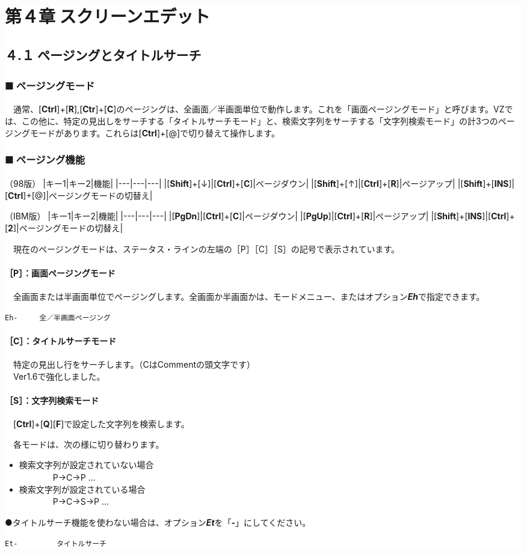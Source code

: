# 第４章 スクリーンエデット

## ４.１ ページングとタイトルサーチ
### ■ ページングモード

&emsp;通常、[**Ctrl**]+[**R**],[**Ctr**]+[**C**]のページングは、全画面／半画面単位で動作します。これを「画面ページングモード」と呼びます。VZでは、この他に、特定の見出しをサーチする「タイトルサーチモード」と、検索文字列をサーチする「文字列検索モード」の計3つのページングモードがあります。これらは[**Ctrl**]+[@]で切り替えて操作します。
### ■ ページング機能

（98版）
|キー1|キー2|機能|
|---|---|---|
|[**Shift**]+[↓]|[**Ctrl**]+[**C**]|ページダウン|
|[**Shift**]+[↑]|[**Ctrl**]+[**R**]|ページアップ|
|[**Shift**]+[**INS**]|[**Ctrl**]+[@]|ページングモードの切替え|

（IBM版）
|キー1|キー2|機能|
|---|---|---|
|[**PgDn**]|[**Ctrl**]+[**C**]|ページダウン|
|[**PgUp**]|[**Ctrl**]+[**R**]|ページアップ|
|[**Shift**]+[**INS**]|[**Ctrl**]+[**2**]|ページングモードの切替え|

&emsp;現在のページングモードは、ステータス・ラインの左端の［P］［C］［S］の記号で表示されています。

#### ［P］：画面ページングモード
&emsp;全画面または半画面単位でページングします。全画面か半画面かは、モードメニュー、またはオプション***Eh***で指定できます。

	Eh-		全／半画面ページング

#### ［C］：タイトルサーチモード
&emsp;特定の見出し行をサーチします。（CはCommentの頭文字です）<br>
&emsp;Ver1.6で強化しました。

#### ［S］：文字列検索モード
&emsp;[**Ctrl**]+[**Q**][**F**]で設定した文字列を検索します。

&emsp;各モードは、次の様に切り替わります。

- 検索文字列が設定されていない場合<br>
&emsp;　　　P→C→P ...<br>
- 検索文字列が設定されている場合<br>
&emsp;　　　P→C→S→P ...<br>

●タイトルサーチ機能を使わない場合は、オプション***Et***を「***-***」にしてください。<br>

	Et-			タイトルサーチ
